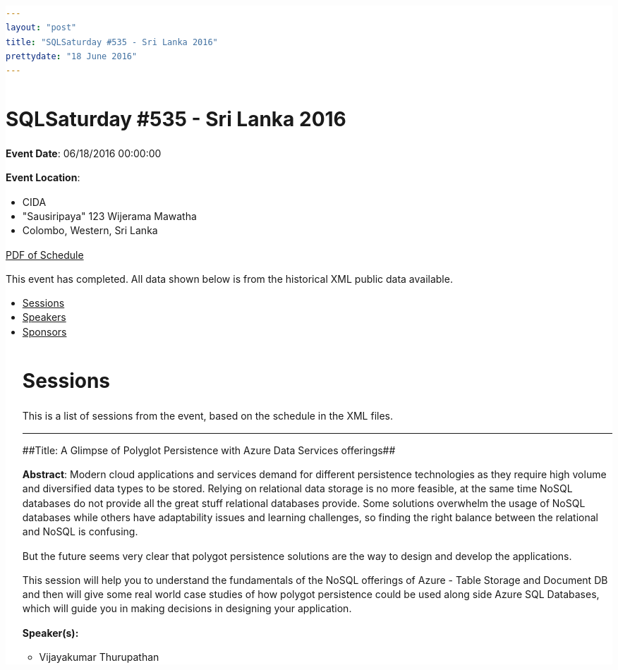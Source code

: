 ```yaml
---
layout: "post" 
title: "SQLSaturday #535 - Sri Lanka 2016" 
prettydate: "18 June 2016" 
---
```

# SQLSaturday #535 - Sri Lanka 2016
 
**Event Date**: 06/18/2016 00:00:00
 
**Event Location**:
- CIDA
- "Sausiripaya" 123 Wijerama Mawatha
- Colombo, Western, Sri Lanka
 
<a href="/PDF/0535.pdf">PDF of Schedule</a>
 
This event has completed. All data shown below is from the historical XML public data available.
<ul>
   <li><a href="#sessions">Sessions</a></li>
   <li><a href="#speakers">Speakers</a></li>
   <li><a href="#sponsors">Sponsors</a></li>
 
 
 
# <a name="sessions"></a>Sessions
This is a list of sessions from the event, based on the schedule in the XML files.
 
----------------------------------------------------------------------------------- 
 
##Title: A Glimpse of Polyglot Persistence with Azure Data Services offerings##
 
**Abstract**:
Modern cloud applications and services demand for different persistence technologies as they require high volume and diversified data types to be stored. 
Relying on relational data storage is no more feasible, at the same time NoSQL databases do not provide all the great stuff relational databases provide. 
Some solutions overwhelm the usage of NoSQL databases while others have adaptability issues and learning challenges, so finding the right balance between the relational and NoSQL is confusing. 

But the future seems very clear that polygot persistence solutions are the way to design and develop the applications.

This session will help you to understand the fundamentals of the NoSQL offerings of Azure - Table Storage and Document DB and then will give some real world case studies of how polygot persistence could be used along side Azure SQL Databases, which will guide you in making decisions in designing your application.



 
**Speaker(s):**
- Vijayakumar Thurupathan
 